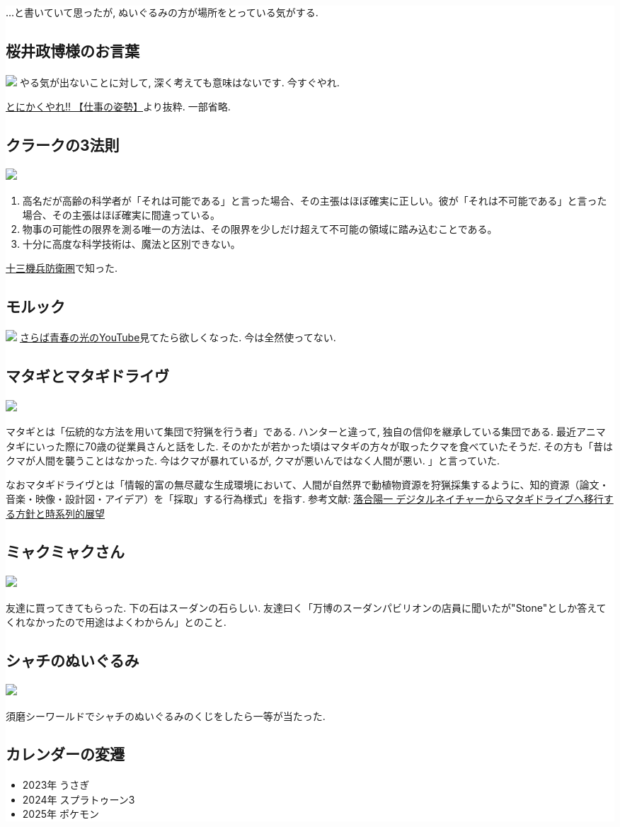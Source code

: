 ...と書いていて思ったが, ぬいぐるみの方が場所をとっている気がする. 


## 桜井政博様のお言葉

![](https://masataka123.github.io/blog3/sub6/picture_room_2/IMG_8571.jpeg)
やる気が出ないことに対して, 深く考えても意味はないです.
今すぐやれ. 

[とにかくやれ!! 【仕事の姿勢】](https://www.youtube.com/watch?v=JV3KOJ_Z4Vs)より抜粋. 一部省略. 

## クラークの3法則

![](https://masataka123.github.io/blog3/sub6/picture_room_2/IMG_8572.jpeg)

1. 高名だが高齢の科学者が「それは可能である」と言った場合、その主張はほぼ確実に正しい。彼が「それは不可能である」と言った場合、その主張はほぼ確実に間違っている。
2. 物事の可能性の限界を測る唯一の方法は、その限界を少しだけ超えて不可能の領域に踏み込むことである。
3. 十分に高度な科学技術は、魔法と区別できない。

[十三機兵防衛圏](https://13sar.jp)で知った. 

## モルック
![](https://masataka123.github.io/blog3/sub6/picture_room_2/IMG_8573.jpeg)
[さらば青春の光のYouTube](https://www.youtube.com/channel/UCNvcNd31bA-XERO6LGy4blw)見てたら欲しくなった. 今は全然使ってない. 

## マタギとマタギドライヴ
![](https://masataka123.github.io/blog3/sub6/picture_room_2/IMG_8574.jpeg)

マタギとは「伝統的な方法を用いて集団で狩猟を行う者」である. ハンターと違って, 独自の信仰を継承している集団である. 
最近アニマタギにいった際に70歳の従業員さんと話をした. そのかたが若かった頃はマタギの方々が取ったクマを食べていたそうだ. その方も「昔はクマが人間を襲うことはなかった. 今はクマが暴れているが, クマが悪いんではなく人間が悪い. 」と言っていた. 

なおマタギドライヴとは「情報的富の無尽蔵な生成環境において、人間が自然界で動植物資源を狩猟採集するように、知的資源（論文・音楽・映像・設計図・アイデア）を「採取」する行為様式」を指す. 
参考文献: [落合陽一 デジタルネイチャーからマタギドライブへ移行する方針と時系列的展望](https://note.com/ochyai/n/nd71a0ba82a58)



## ミャクミャクさん
![](https://masataka123.github.io/blog3/sub6/picture_room_2/IMG_8563.jpeg)

友達に買ってきてもらった. 下の石はスーダンの石らしい. 
友達曰く「万博のスーダンパビリオンの店員に聞いたが"Stone"としか答えてくれなかったので用途はよくわからん」とのこと. 

## シャチのぬいぐるみ
![](https://masataka123.github.io/blog3/sub6/picture_room_2/IMG_8566.jpeg)

須磨シーワールドでシャチのぬいぐるみのくじをしたら一等が当たった. 

## カレンダーの変遷
- 2023年 うさぎ
- 2024年 スプラトゥーン3
- 2025年 ポケモン
